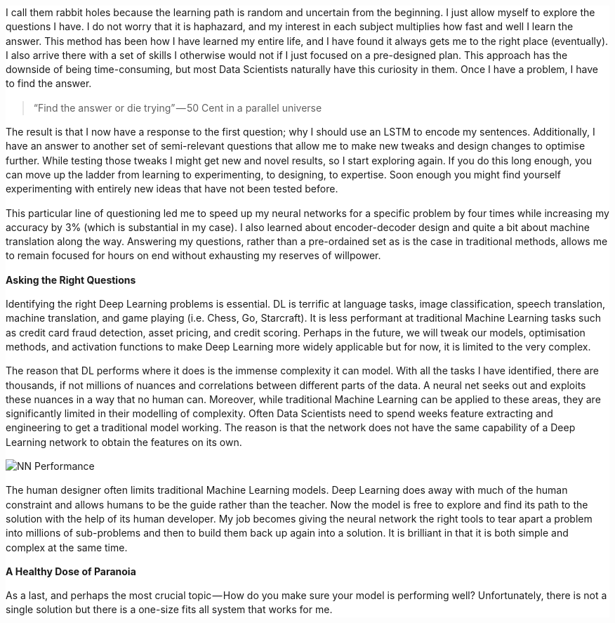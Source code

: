 I call them rabbit holes because the learning path is random and uncertain from the beginning. I just allow myself to explore the questions I have. I do not worry that it is haphazard, and my interest in each subject multiplies how fast and well I learn the answer. This method has been how I have learned my entire life, and I have found it always gets me to the right place (eventually). I also arrive there with a set of skills I otherwise would not if I just focused on a pre-designed plan. This approach has the downside of being time-consuming, but most Data Scientists naturally have this curiosity in them. Once I have a problem, I have to find the answer.

> “Find the answer or die trying” — 50 Cent in a parallel universe

The result is that I now have a response to the first question; why I should use an LSTM to encode my sentences. Additionally, I have an answer to another set of semi-relevant questions that allow me to make new tweaks and design changes to optimise further. While testing those tweaks I might get new and novel results, so I start exploring again. If you do this long enough, you can move up the ladder from learning to experimenting, to designing, to expertise. Soon enough you might find yourself experimenting with entirely new ideas that have not been tested before.

This particular line of questioning led me to speed up my neural networks for a specific problem by four times while increasing my accuracy by 3% (which is substantial in my case). I also learned about encoder-decoder design and quite a bit about machine translation along the way. Answering my questions, rather than a pre-ordained set as is the case in traditional methods, allows me to remain focused for hours on end without exhausting my reserves of willpower.

**Asking the Right Questions**

Identifying the right Deep Learning problems is essential. DL is terrific at language tasks, image classification, speech translation, machine translation, and game playing (i.e. Chess, Go, Starcraft). It is less performant at traditional Machine Learning tasks such as credit card fraud detection, asset pricing, and credit scoring. Perhaps in the future, we will tweak our models, optimisation methods, and activation functions to make Deep Learning more widely applicable but for now, it is limited to the very complex.

The reason that DL performs where it does is the immense complexity it can model. With all the tasks I have identified, there are thousands, if not millions of nuances and correlations between different parts of the data. A neural net seeks out and exploits these nuances in a way that no human can. Moreover, while traditional Machine Learning can be applied to these areas, they are significantly limited in their modelling of complexity. Often Data Scientists need to spend weeks feature extracting and engineering to get a traditional model working. The reason is that the network does not have the same capability of a Deep Learning network to obtain the features on its own.

![NN Performance](https://cdn-images-1.medium.com/max/800/0*a2ER5Ki6Px0rFXCm.png)

The human designer often limits traditional Machine Learning models. Deep Learning does away with much of the human constraint and allows humans to be the guide rather than the teacher. Now the model is free to explore and find its path to the solution with the help of its human developer. My job becomes giving the neural network the right tools to tear apart a problem into millions of sub-problems and then to build them back up again into a solution. It is brilliant in that it is both simple and complex at the same time.

**A Healthy Dose of Paranoia**

As a last, and perhaps the most crucial topic — How do you make sure your model is performing well? Unfortunately, there is not a single solution but there is a one-size fits all system that works for me.
